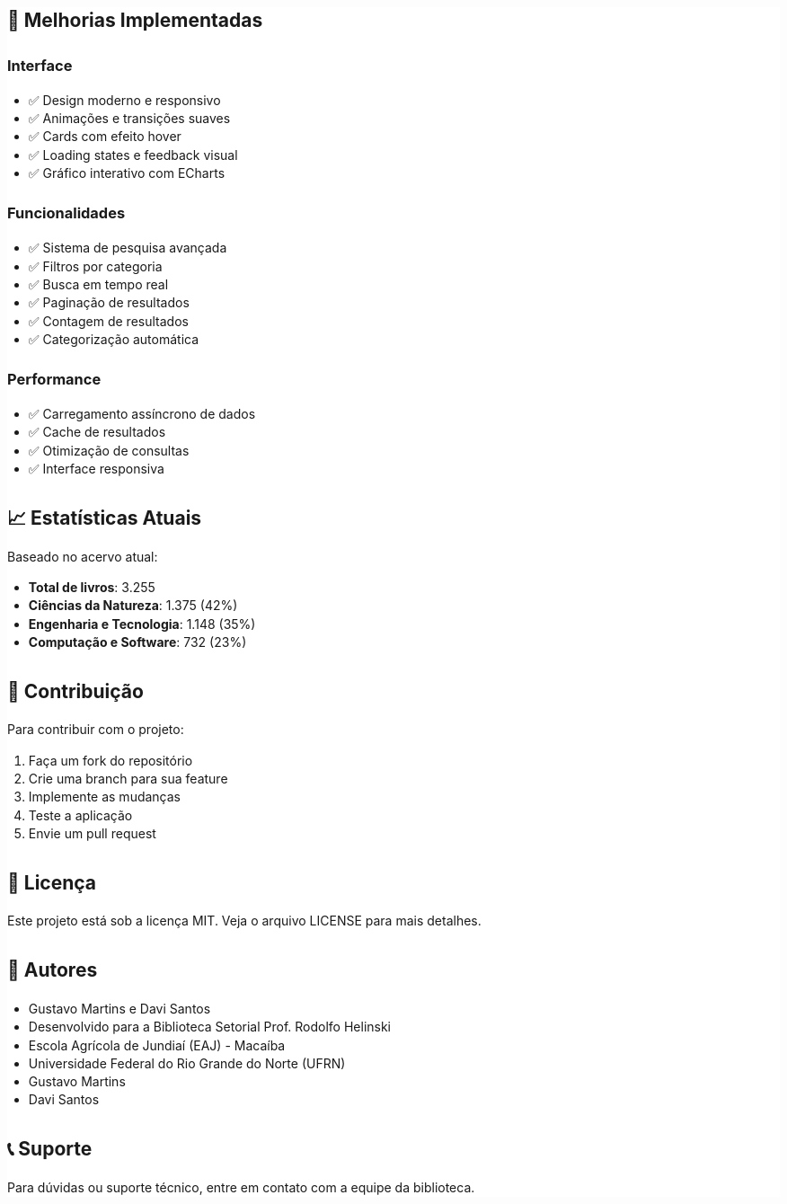 ## 🚀 Melhorias Implementadas

### Interface
- ✅ Design moderno e responsivo
- ✅ Animações e transições suaves
- ✅ Cards com efeito hover
- ✅ Loading states e feedback visual
- ✅ Gráfico interativo com ECharts

### Funcionalidades
- ✅ Sistema de pesquisa avançada
- ✅ Filtros por categoria
- ✅ Busca em tempo real
- ✅ Paginação de resultados
- ✅ Contagem de resultados
- ✅ Categorização automática

### Performance
- ✅ Carregamento assíncrono de dados
- ✅ Cache de resultados
- ✅ Otimização de consultas
- ✅ Interface responsiva

## 📈 Estatísticas Atuais

Baseado no acervo atual:
- **Total de livros**: 3.255
- **Ciências da Natureza**: 1.375 (42%)
- **Engenharia e Tecnologia**: 1.148 (35%)
- **Computação e Software**: 732 (23%)

## 🤝 Contribuição

Para contribuir com o projeto:

1. Faça um fork do repositório
2. Crie uma branch para sua feature
3. Implemente as mudanças
4. Teste a aplicação
5. Envie um pull request

## 📝 Licença

Este projeto está sob a licença MIT. Veja o arquivo LICENSE para mais detalhes.

## 👥 Autores

- Gustavo Martins e Davi Santos
- Desenvolvido para a Biblioteca Setorial Prof. Rodolfo Helinski
- Escola Agrícola de Jundiaí (EAJ) - Macaíba
- Universidade Federal do Rio Grande do Norte (UFRN)
- Gustavo Martins
- Davi Santos

## 📞 Suporte

Para dúvidas ou suporte técnico, entre em contato com a equipe da biblioteca. 
